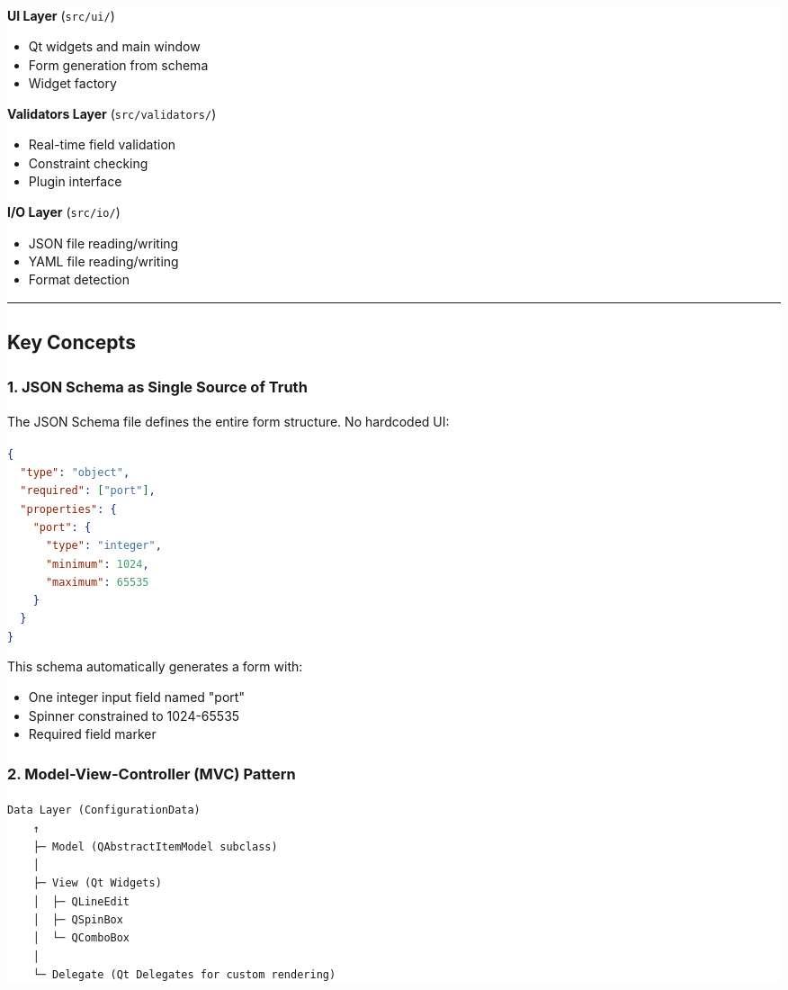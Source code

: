 **UI Layer** (`src/ui/`)
- Qt widgets and main window
- Form generation from schema
- Widget factory

**Validators Layer** (`src/validators/`)
- Real-time field validation
- Constraint checking
- Plugin interface

**I/O Layer** (`src/io/`)
- JSON file reading/writing
- YAML file reading/writing
- Format detection

---

## Key Concepts

### 1. JSON Schema as Single Source of Truth

The JSON Schema file defines the entire form structure. No hardcoded UI:

```json
{
  "type": "object",
  "required": ["port"],
  "properties": {
    "port": {
      "type": "integer",
      "minimum": 1024,
      "maximum": 65535
    }
  }
}
```

This schema automatically generates a form with:
- One integer input field named "port"
- Spinner constrained to 1024-65535
- Required field marker

### 2. Model-View-Controller (MVC) Pattern

```
Data Layer (ConfigurationData)
    ↑
    ├─ Model (QAbstractItemModel subclass)
    │
    ├─ View (Qt Widgets)
    │  ├─ QLineEdit
    │  ├─ QSpinBox
    │  └─ QComboBox
    │
    └─ Delegate (Qt Delegates for custom rendering)
```
